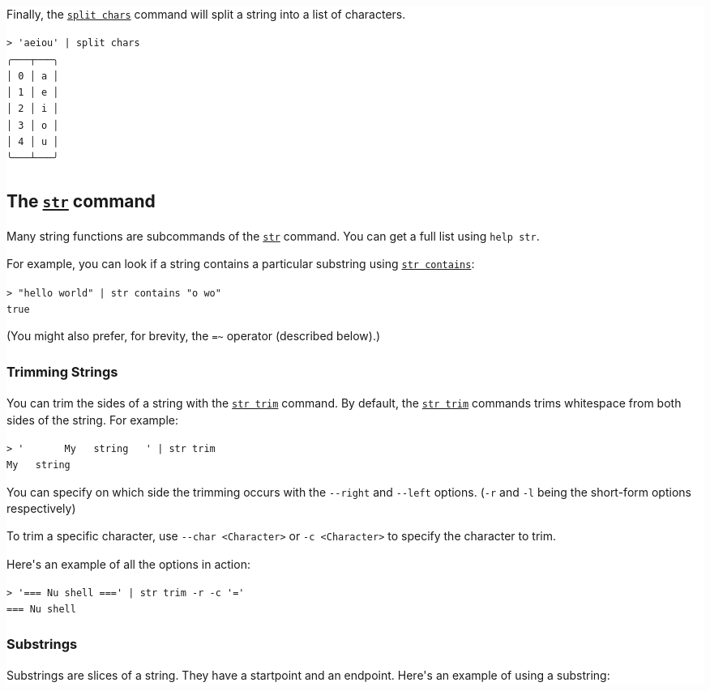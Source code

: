 Finally, the [`split chars`](/commands/docs/split_chars.md) command will split a string into a list of characters.

```nu
> 'aeiou' | split chars
╭───┬───╮
│ 0 │ a │
│ 1 │ e │
│ 2 │ i │
│ 3 │ o │
│ 4 │ u │
╰───┴───╯
```

## The [`str`](/commands/docs/str.md) command

Many string functions are subcommands of the [`str`](/commands/docs/str.md) command. You can get a full list using `help str`.

For example, you can look if a string contains a particular substring using [`str contains`](/commands/docs/str_contains.md):

```nu
> "hello world" | str contains "o wo"
true
```

(You might also prefer, for brevity, the `=~` operator (described below).)

### Trimming Strings

You can trim the sides of a string with the [`str trim`](/commands/docs/str_trim.md) command. By default, the [`str trim`](/commands/docs/str_trim.md) commands trims whitespace from both sides of the string. For example:

```nu
> '       My   string   ' | str trim
My   string
```

You can specify on which side the trimming occurs with the `--right` and `--left` options. (`-r` and `-l` being the short-form options respectively)

To trim a specific character, use `--char <Character>` or `-c <Character>` to specify the character to trim.

Here's an example of all the options in action:

```nu
> '=== Nu shell ===' | str trim -r -c '='
=== Nu shell
```

### Substrings

Substrings are slices of a string. They have a startpoint and an endpoint. Here's an example of using a substring:
